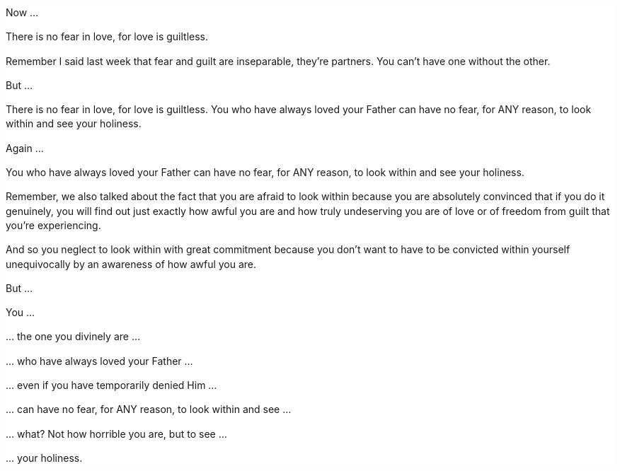 Now &hellip;

<div markdown="1" class="well book">
There is no fear in love, for love is guiltless.
</div>

Remember I said last week that fear and guilt are inseparable,
they&rsquo;re partners. You can&rsquo;t have one without the other.

But &hellip;

<div markdown="1" class="well book">
There is no fear in love, for love is guiltless. You who have always
loved your Father can have no fear, for ANY reason, to look within and
see your holiness.
</div>

Again &hellip;

<div markdown="1" class="well book">
You who have always loved your Father can have no fear, for ANY reason,
to look within and see your holiness.
</div>

Remember, we also talked about the fact that you are afraid to look
within because you are absolutely convinced that if you do it genuinely,
you will find out just exactly how awful you are and how truly
undeserving you are of love or of freedom from guilt that you&rsquo;re
experiencing.

And so you neglect to look within with great commitment because you
don&rsquo;t want to have to be convicted within yourself unequivocally
by an awareness of how awful you are.

But &hellip;

<div markdown="1" class="well book">
You &hellip;
</div>

&hellip; the one you divinely are &hellip;

<div markdown="1" class="well book">
&hellip; who have always loved your Father &hellip;
</div>

&hellip; even if you have temporarily denied Him &hellip;

<div markdown="1" class="well book">
&hellip; can have no fear, for ANY reason, to look within and see
&hellip;
</div>

&hellip; what? Not how horrible you are, but to see &hellip;

<div markdown="1" class="well book">
&hellip; your holiness.
</div>
